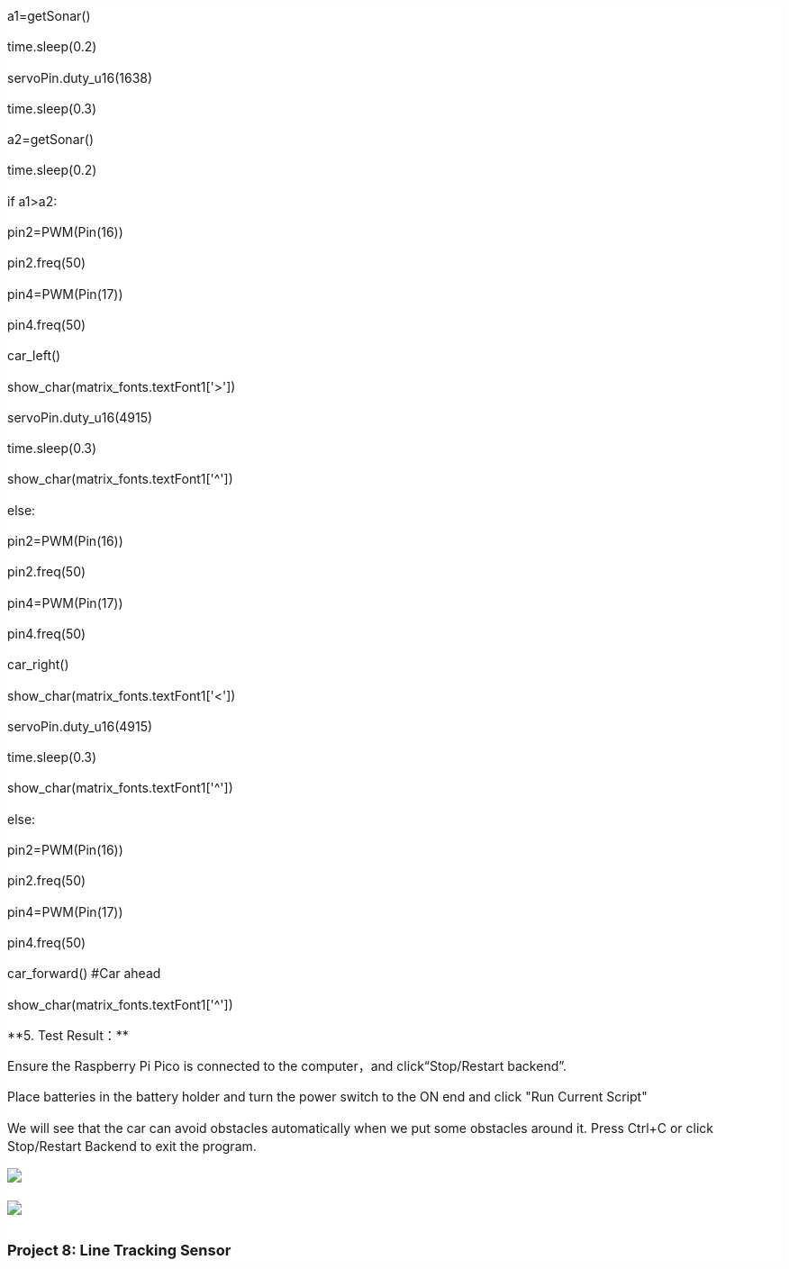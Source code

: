 <p>a1=getSonar()</p>
<p>time.sleep(0.2)</p>
<p>servoPin.duty_u16(1638)</p>
<p>time.sleep(0.3)</p>
<p>a2=getSonar()</p>
<p>time.sleep(0.2)</p>
<p>if a1&gt;a2:</p>
<p>pin2=PWM(Pin(16))</p>
<p>pin2.freq(50)</p>
<p>pin4=PWM(Pin(17))</p>
<p>pin4.freq(50)</p>
<p>car_left()</p>
<p>show_char(matrix_fonts.textFont1['&gt;'])</p>
<p>servoPin.duty_u16(4915)</p>
<p>time.sleep(0.3)</p>
<p>show_char(matrix_fonts.textFont1['^'])</p>
<p>else:</p>
<p>pin2=PWM(Pin(16))</p>
<p>pin2.freq(50)</p>
<p>pin4=PWM(Pin(17))</p>
<p>pin4.freq(50)</p>
<p>car_right()</p>
<p>show_char(matrix_fonts.textFont1['&lt;'])</p>
<p>servoPin.duty_u16(4915)</p>
<p>time.sleep(0.3)</p>
<p>show_char(matrix_fonts.textFont1['^'])</p>
<p>else:</p>
<p>pin2=PWM(Pin(16))</p>
<p>pin2.freq(50)</p>
<p>pin4=PWM(Pin(17))</p>
<p>pin4.freq(50)</p>
<p>car_forward() #Car ahead</p>
<p>show_char(matrix_fonts.textFont1['^'])</p></td>
</tr>
</tbody>
</table>
**5. Test Result：**

Ensure the Raspberry Pi Pico is connected to the computer，and click“Stop/Restart backend”.

Place batteries in the battery holder and turn the power switch to the ON end and click "Run Current Script"

We will see that the car can avoid obstacles automatically when we put some obstacles around it. Press Ctrl+C or click Stop/Restart Backend to exit the program.  

![](raw.githubusercontent.com/keyestudio/KS3027-KS3027F-Keyestudio-Beetlebot-3-in-1-Robot-for-Raspberry-Pi-Pico-Python/master/media/d3eda9adf645f2c6b5a08c8bfc66f013.png)

![](raw.githubusercontent.com/keyestudio/KS3027-KS3027F-Keyestudio-Beetlebot-3-in-1-Robot-for-Raspberry-Pi-Pico-Python/master/media/b555512c894a8dddf1ccdd8c59d8a1d7.png)

### Project 8: Line Tracking Sensor
